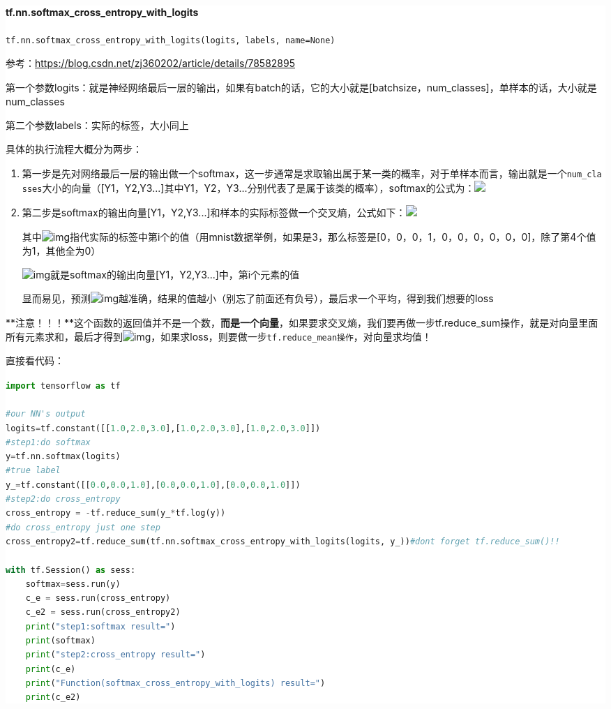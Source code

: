 #### tf.nn.softmax_cross_entropy_with_logits

`tf.nn.softmax_cross_entropy_with_logits(logits, labels, name=None)`

参考：https://blog.csdn.net/zj360202/article/details/78582895

第一个参数logits：就是神经网络最后一层的输出，如果有batch的话，它的大小就是[batchsize，num_classes]，单样本的话，大小就是num_classes

第二个参数labels：实际的标签，大小同上

具体的执行流程大概分为两步：

1. 第一步是先对网络最后一层的输出做一个softmax，这一步通常是求取输出属于某一类的概率，对于单样本而言，输出就是一个`num_classes`大小的向量（[Y1，Y2,Y3...]其中Y1，Y2，Y3...分别代表了是属于该类的概率），softmax的公式为：![](https://img-blog.csdn.net/20161128203449282)

2. 第二步是softmax的输出向量[Y1，Y2,Y3...]和样本的实际标签做一个交叉熵，公式如下：![](https://img-blog.csdn.net/20161128203840317)

   其中![img](https://img-blog.csdn.net/20161128204121097)指代实际的标签中第i个的值（用mnist数据举例，如果是3，那么标签是[0，0，0，1，0，0，0，0，0，0]，除了第4个值为1，其他全为0）

   ![img](https://img-blog.csdn.net/20161128204500600)就是softmax的输出向量[Y1，Y2,Y3...]中，第i个元素的值

   显而易见，预测![img](https://img-blog.csdn.net/20161128204500600)越准确，结果的值越小（别忘了前面还有负号），最后求一个平均，得到我们想要的loss

**注意！！！**这个函数的返回值并不是一个数，**而是一个向量**，如果要求交叉熵，我们要再做一步tf.reduce_sum操作，就是对向量里面所有元素求和，最后才得到![img](https://img-blog.csdn.net/20161128213206933)，如果求loss，则要做一步`tf.reduce_mean操作`，对向量求均值！

直接看代码：

``` python
import tensorflow as tf  
  
#our NN's output  
logits=tf.constant([[1.0,2.0,3.0],[1.0,2.0,3.0],[1.0,2.0,3.0]])  
#step1:do softmax  
y=tf.nn.softmax(logits)  
#true label  
y_=tf.constant([[0.0,0.0,1.0],[0.0,0.0,1.0],[0.0,0.0,1.0]])  
#step2:do cross_entropy  
cross_entropy = -tf.reduce_sum(y_*tf.log(y))  
#do cross_entropy just one step  
cross_entropy2=tf.reduce_sum(tf.nn.softmax_cross_entropy_with_logits(logits, y_))#dont forget tf.reduce_sum()!!  
  
with tf.Session() as sess:  
    softmax=sess.run(y)  
    c_e = sess.run(cross_entropy)  
    c_e2 = sess.run(cross_entropy2)  
    print("step1:softmax result=")  
    print(softmax)  
    print("step2:cross_entropy result=")  
    print(c_e)  
    print("Function(softmax_cross_entropy_with_logits) result=")  
    print(c_e2)  
```
